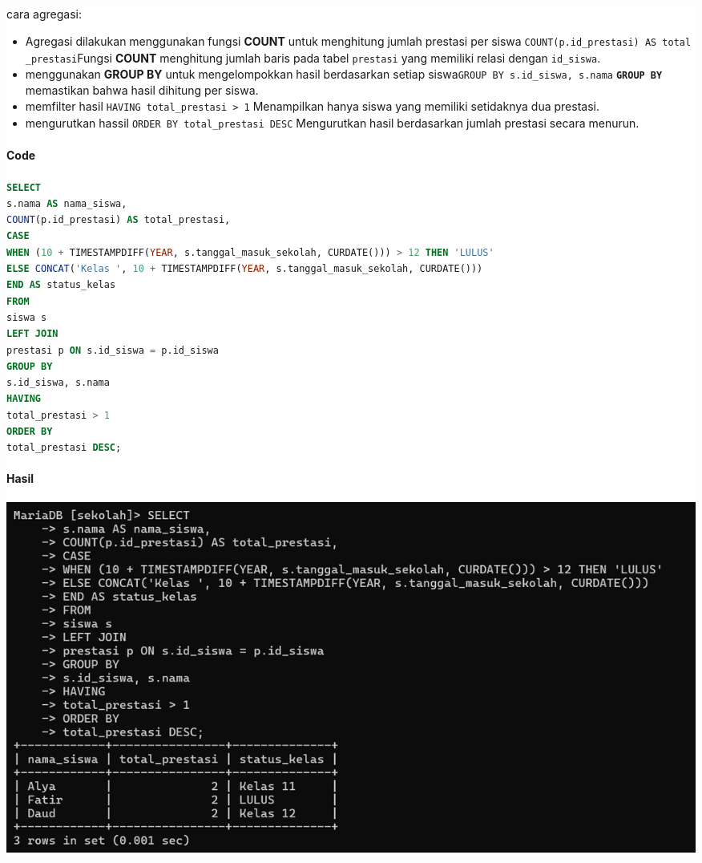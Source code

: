 cara agregasi: 
- Agregasi dilakukan menggunakan fungsi **COUNT** untuk menghitung jumlah prestasi per siswa `COUNT(p.id_prestasi) AS total_prestasi`Fungsi **COUNT** menghitung jumlah baris pada tabel `prestasi` yang memiliki relasi dengan `id_siswa`.
- menggunakan **GROUP BY** untuk mengelompokkan hasil berdasarkan setiap siswa`GROUP BY s.id_siswa, s.nama` **`GROUP BY`** memastikan bahwa hasil dihitung per siswa.
- memfilter hasil `HAVING total_prestasi > 1` Menampilkan hanya siswa yang memiliki setidaknya dua prestasi.
- mengurutkan hassil `ORDER BY total_prestasi DESC` Mengurutkan hasil berdasarkan jumlah prestasi secara menurun.
#### Code
```sql
SELECT
s.nama AS nama_siswa,
COUNT(p.id_prestasi) AS total_prestasi,
CASE
WHEN (10 + TIMESTAMPDIFF(YEAR, s.tanggal_masuk_sekolah, CURDATE())) > 12 THEN 'LULUS'
ELSE CONCAT('Kelas ', 10 + TIMESTAMPDIFF(YEAR, s.tanggal_masuk_sekolah, CURDATE()))
END AS status_kelas
FROM
siswa s
LEFT JOIN
prestasi p ON s.id_siswa = p.id_siswa
GROUP BY
s.id_siswa, s.nama
HAVING
total_prestasi > 1
ORDER BY
total_prestasi DESC;
```
#### Hasil
![](asetujian/21.png)
